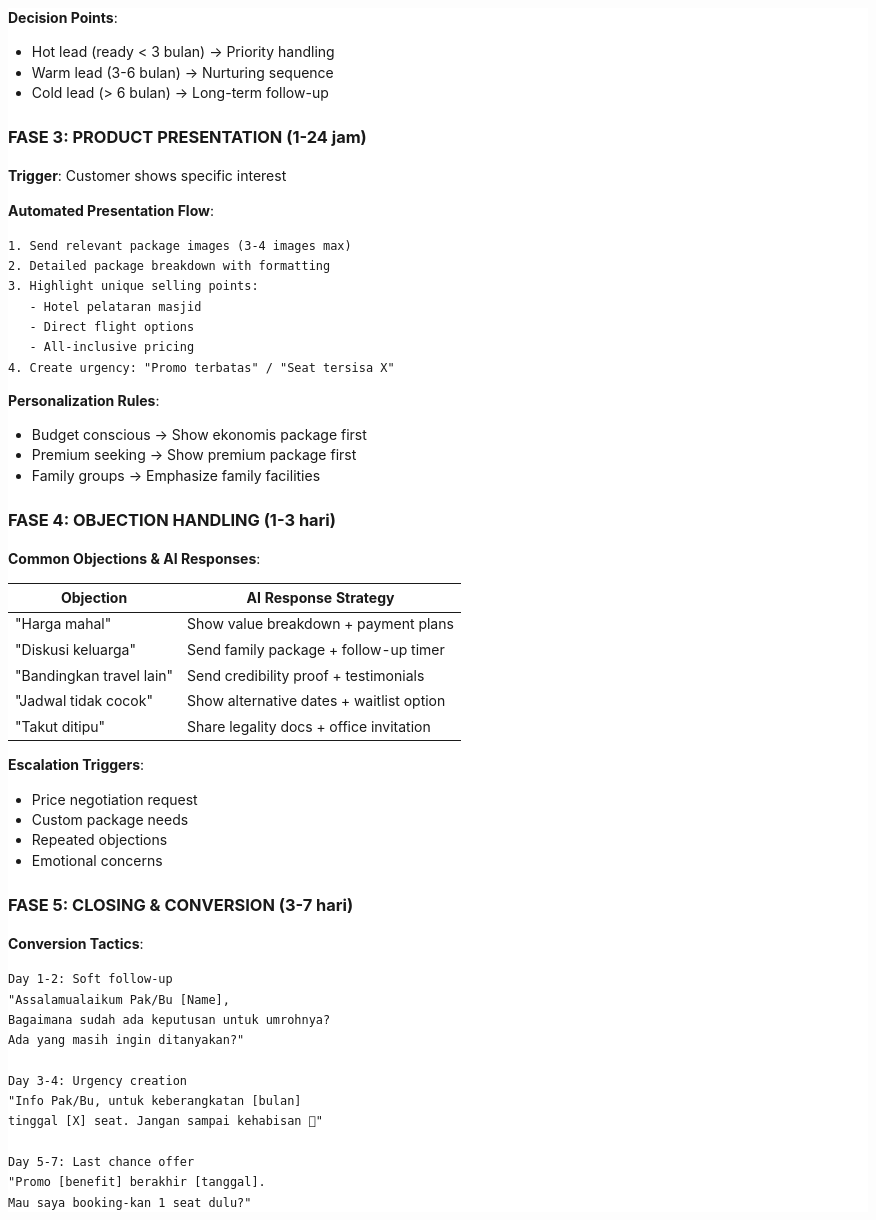 **Decision Points**:
- Hot lead (ready < 3 bulan) → Priority handling
- Warm lead (3-6 bulan) → Nurturing sequence
- Cold lead (> 6 bulan) → Long-term follow-up

### FASE 3: PRODUCT PRESENTATION (1-24 jam)
**Trigger**: Customer shows specific interest

**Automated Presentation Flow**:
```
1. Send relevant package images (3-4 images max)
2. Detailed package breakdown with formatting
3. Highlight unique selling points:
   - Hotel pelataran masjid
   - Direct flight options
   - All-inclusive pricing
4. Create urgency: "Promo terbatas" / "Seat tersisa X"
```

**Personalization Rules**:
- Budget conscious → Show ekonomis package first
- Premium seeking → Show premium package first
- Family groups → Emphasize family facilities

### FASE 4: OBJECTION HANDLING (1-3 hari)
**Common Objections & AI Responses**:

| Objection | AI Response Strategy |
|-----------|---------------------|
| "Harga mahal" | Show value breakdown + payment plans |
| "Diskusi keluarga" | Send family package + follow-up timer |
| "Bandingkan travel lain" | Send credibility proof + testimonials |
| "Jadwal tidak cocok" | Show alternative dates + waitlist option |
| "Takut ditipu" | Share legality docs + office invitation |

**Escalation Triggers**:
- Price negotiation request
- Custom package needs
- Repeated objections
- Emotional concerns

### FASE 5: CLOSING & CONVERSION (3-7 hari)
**Conversion Tactics**:

```
Day 1-2: Soft follow-up
"Assalamualaikum Pak/Bu [Name], 
Bagaimana sudah ada keputusan untuk umrohnya? 
Ada yang masih ingin ditanyakan?"

Day 3-4: Urgency creation
"Info Pak/Bu, untuk keberangkatan [bulan] 
tinggal [X] seat. Jangan sampai kehabisan 🙏"

Day 5-7: Last chance offer
"Promo [benefit] berakhir [tanggal]. 
Mau saya booking-kan 1 seat dulu?"
```
